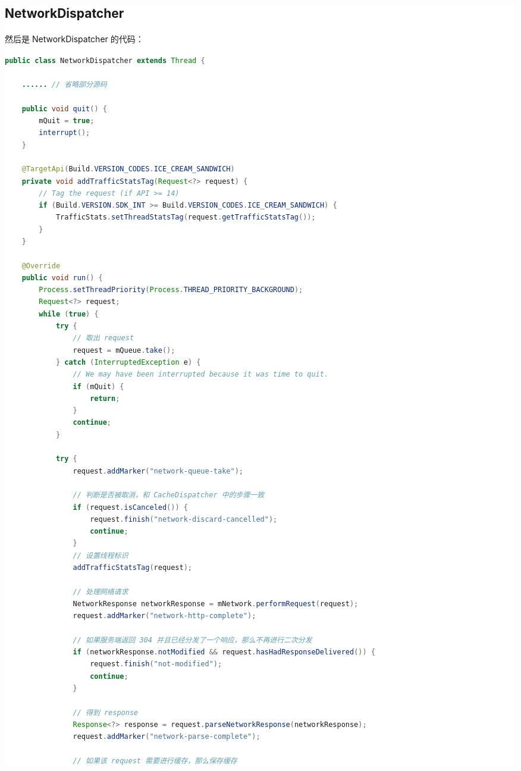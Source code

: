 NetworkDispatcher
-----------------
然后是 NetworkDispatcher 的代码：

``` java
public class NetworkDispatcher extends Thread {

	...... // 省略部分源码

    public void quit() {
        mQuit = true;
        interrupt();
    }

    @TargetApi(Build.VERSION_CODES.ICE_CREAM_SANDWICH)
    private void addTrafficStatsTag(Request<?> request) {
        // Tag the request (if API >= 14)
        if (Build.VERSION.SDK_INT >= Build.VERSION_CODES.ICE_CREAM_SANDWICH) {
            TrafficStats.setThreadStatsTag(request.getTrafficStatsTag());
        }
    }

    @Override
    public void run() {
        Process.setThreadPriority(Process.THREAD_PRIORITY_BACKGROUND);
        Request<?> request;
        while (true) {
            try {
                // 取出 request
                request = mQueue.take();
            } catch (InterruptedException e) {
                // We may have been interrupted because it was time to quit.
                if (mQuit) {
                    return;
                }
                continue;
            }

            try {
                request.addMarker("network-queue-take");

                // 判断是否被取消，和 CacheDispatcher 中的步骤一致
                if (request.isCanceled()) {
                    request.finish("network-discard-cancelled");
                    continue;
                }
                // 设置线程标识
                addTrafficStatsTag(request);

                // 处理网络请求
                NetworkResponse networkResponse = mNetwork.performRequest(request);
                request.addMarker("network-http-complete");
                
                // 如果服务端返回 304 并且已经分发了一个响应，那么不再进行二次分发
                if (networkResponse.notModified && request.hasHadResponseDelivered()) {
                    request.finish("not-modified");
                    continue;
                }

                // 得到 response
                Response<?> response = request.parseNetworkResponse(networkResponse);
                request.addMarker("network-parse-complete");

                // 如果该 request 需要进行缓存，那么保存缓存
```